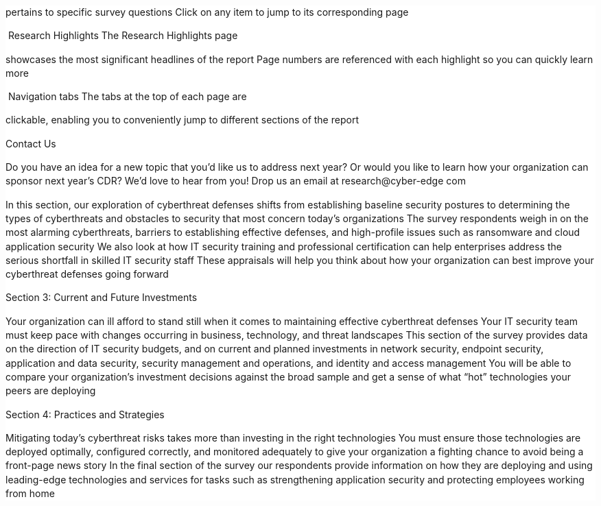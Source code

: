 pertains to specific survey questions Click on any item to 
jump to its corresponding page 

 Research Highlights The Research Highlights page 

showcases the most significant headlines of the report Page 
numbers are referenced with each highlight so you can 
quickly learn more 

 Navigation tabs The tabs at the top of each page are 

clickable, enabling you to conveniently jump to different 
sections of the report 

Contact Us

Do you have an idea for a new topic that you’d like us to address 
next year? Or would you like to learn how your organization can 
sponsor next year’s CDR? We’d love to hear from you! Drop us an 
email at research@cyber\-edge com 

In this section, our exploration of cyberthreat defenses shifts 
from establishing baseline security postures to determining 
the types of cyberthreats and obstacles to security that most 
concern today’s organizations The survey respondents weigh 
in on the most alarming cyberthreats, barriers to establishing 
effective defenses, and high\-profile issues such as ransomware 
and cloud application security We also look at how IT security 
training and professional certification can help enterprises 
address the serious shortfall in skilled IT security staff These 
appraisals will help you think about how your organization can 
best improve your cyberthreat defenses going forward 

Section 3: Current and Future Investments

Your organization can ill afford to stand still when it comes to 
maintaining effective cyberthreat defenses Your IT security 
team must keep pace with changes occurring in business, 
technology, and threat landscapes This section of the survey 
provides data on the direction of IT security budgets, and on 
current and planned investments in network security, endpoint 
security, application and data security, security management 
and operations, and identity and access management You will 
be able to compare your organization’s investment decisions 
against the broad sample and get a sense of what “hot” 
technologies your peers are deploying 

Section 4: Practices and Strategies

Mitigating today’s cyberthreat risks takes more than investing 
in the right technologies You must ensure those technologies 
are deployed optimally, configured correctly, and monitored 
adequately to give your organization a fighting chance to avoid 
being a front\-page news story In the final section of the survey 
our respondents provide information on how they are deploying 
and using leading\-edge technologies and services for tasks such 
as strengthening application security and protecting employees 
working from home 
